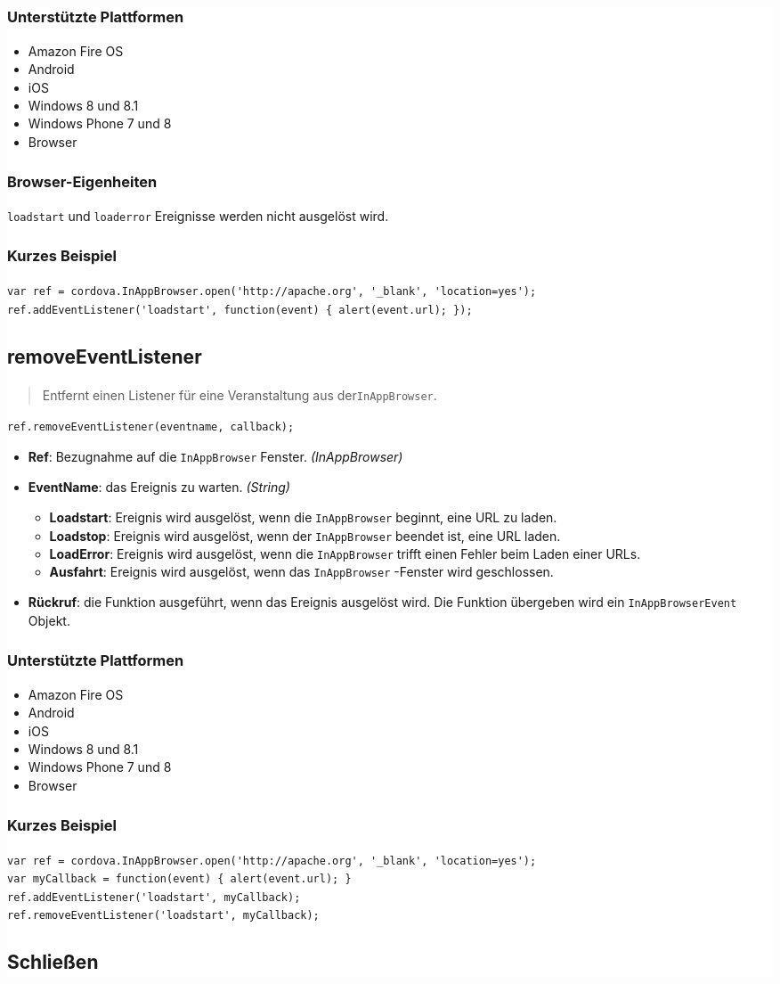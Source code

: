 ### Unterstützte Plattformen

- Amazon Fire OS
- Android
- iOS
- Windows 8 und 8.1
- Windows Phone 7 und 8
- Browser

### Browser-Eigenheiten

`loadstart` und `loaderror` Ereignisse werden nicht ausgelöst wird.

### Kurzes Beispiel

    var ref = cordova.InAppBrowser.open('http://apache.org', '_blank', 'location=yes');
    ref.addEventListener('loadstart', function(event) { alert(event.url); });

## removeEventListener

> Entfernt einen Listener für eine Veranstaltung aus der`InAppBrowser`.

    ref.removeEventListener(eventname, callback);

- **Ref**: Bezugnahme auf die `InAppBrowser` Fenster. _(InAppBrowser)_

- **EventName**: das Ereignis zu warten. _(String)_

  - **Loadstart**: Ereignis wird ausgelöst, wenn die `InAppBrowser` beginnt, eine URL zu laden.
  - **Loadstop**: Ereignis wird ausgelöst, wenn der `InAppBrowser` beendet ist, eine URL laden.
  - **LoadError**: Ereignis wird ausgelöst, wenn die `InAppBrowser` trifft einen Fehler beim Laden einer URLs.
  - **Ausfahrt**: Ereignis wird ausgelöst, wenn das `InAppBrowser` -Fenster wird geschlossen.

- **Rückruf**: die Funktion ausgeführt, wenn das Ereignis ausgelöst wird. Die Funktion übergeben wird ein `InAppBrowserEvent` Objekt.

### Unterstützte Plattformen

- Amazon Fire OS
- Android
- iOS
- Windows 8 und 8.1
- Windows Phone 7 und 8
- Browser

### Kurzes Beispiel

    var ref = cordova.InAppBrowser.open('http://apache.org', '_blank', 'location=yes');
    var myCallback = function(event) { alert(event.url); }
    ref.addEventListener('loadstart', myCallback);
    ref.removeEventListener('loadstart', myCallback);

## Schließen
